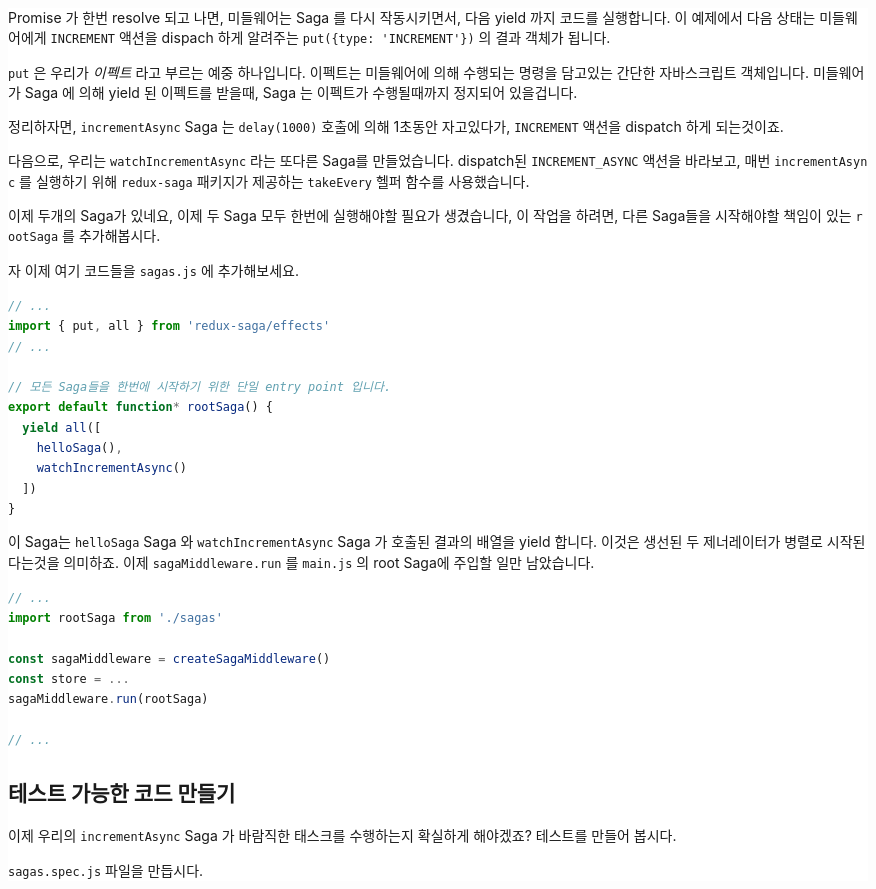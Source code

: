 

Promise 가 한번 resolve 되고 나면, 미들웨어는 Saga 를 다시 작동시키면서, 다음 yield 까지 코드를 실행합니다. 이 예제에서 다음 상태는 미들웨어에게 `INCREMENT` 액션을 dispach 하게 알려주는  `put({type: 'INCREMENT'})` 의 결과 객체가 됩니다.



`put` 은 우리가 *이펙트* 라고 부르는 예중 하나입니다. 이펙트는 미들웨어에 의해 수행되는 명령을 담고있는 간단한 자바스크립트 객체입니다. 미들웨어가 Saga 에 의해 yield 된 이펙트를 받을때, Saga 는 이펙트가 수행될때까지 정지되어 있을겁니다.



정리하자면, `incrementAsync` Saga 는 `delay(1000)` 호출에 의해 1초동안 자고있다가, `INCREMENT` 액션을 dispatch 하게 되는것이죠.


다음으로, 우리는 `watchIncrementAsync` 라는 또다른 Saga를 만들었습니다. dispatch된 `INCREMENT_ASYNC` 액션을 바라보고, 매번 `incrementAsync` 를 실행하기 위해 `redux-saga` 패키지가 제공하는 `takeEvery` 헬퍼 함수를 사용했습니다.


이제 두개의 Saga가 있네요, 이제 두 Saga 모두 한번에 실행해야할 필요가 생겼습니다, 이 작업을 하려면, 다른 Saga들을 시작해야할 책임이 있는 `rootSaga` 를 추가해봅시다.

자 이제 여기 코드들을 `sagas.js` 에 추가해보세요.



```javascript
// ...
import { put, all } from 'redux-saga/effects'
// ...

// 모든 Saga들을 한번에 시작하기 위한 단일 entry point 입니다.
export default function* rootSaga() {
  yield all([
    helloSaga(),
    watchIncrementAsync()
  ])
}
```

이 Saga는 `helloSaga` Saga 와 `watchIncrementAsync` Saga 가 호출된 결과의 배열을 yield 합니다. 이것은 생선된 두 제너레이터가 병렬로 시작된다는것을 의미하죠. 이제 `sagaMiddleware.run` 를 `main.js` 의 root Saga에 주입할 일만 남았습니다.



```javascript
// ...
import rootSaga from './sagas'

const sagaMiddleware = createSagaMiddleware()
const store = ...
sagaMiddleware.run(rootSaga)

// ...
```

## 테스트 가능한 코드 만들기

이제 우리의 `incrementAsync` Saga 가 바람직한 태스크를 수행하는지 확실하게 해야겠죠? 테스트를 만들어 봅시다.


`sagas.spec.js` 파일을 만듭시다.
